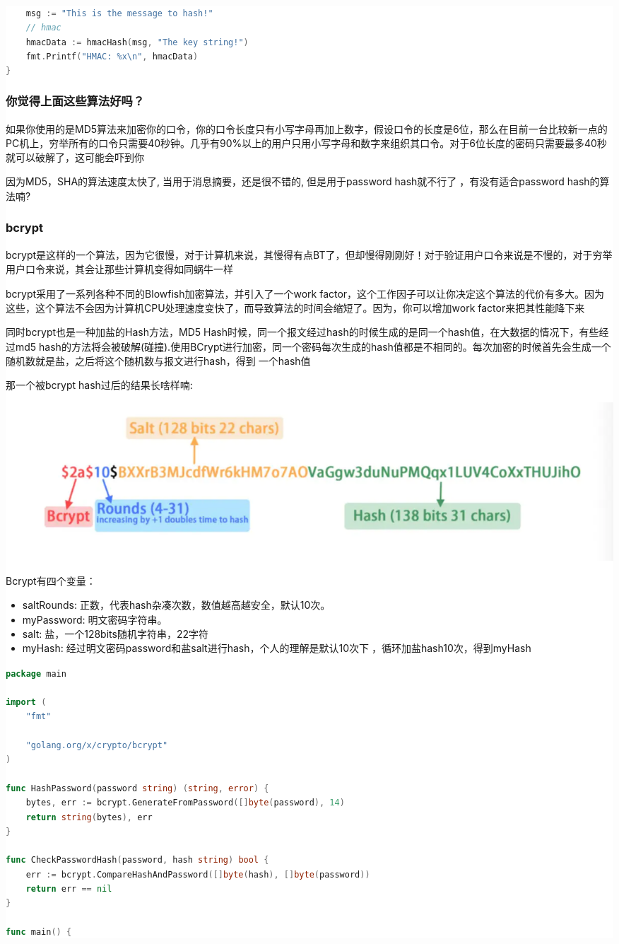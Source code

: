 ```go
	msg := "This is the message to hash!"
	// hmac
	hmacData := hmacHash(msg, "The key string!")
	fmt.Printf("HMAC: %x\n", hmacData)
}
```

### 你觉得上面这些算法好吗？
如果你使用的是MD5算法来加密你的口令，你的口令长度只有小写字母再加上数字，假设口令的长度是6位，那么在目前一台比较新一点的PC机上，穷举所有的口令只需要40秒钟。几乎有90%以上的用户只用小写字母和数字来组织其口令。对于6位长度的密码只需要最多40秒就可以破解了，这可能会吓到你

因为MD5，SHA的算法速度太快了, 当用于消息摘要，还是很不错的, 但是用于password hash就不行了
，有没有适合password hash的算法喃?

### bcrypt

bcrypt是这样的一个算法，因为它很慢，对于计算机来说，其慢得有点BT了，但却慢得刚刚好！对于验证用户口令来说是不慢的，对于穷举用户口令来说，其会让那些计算机变得如同蜗牛一样

bcrypt采用了一系列各种不同的Blowfish加密算法，并引入了一个work factor，这个工作因子可以让你决定这个算法的代价有多大。因为这些，这个算法不会因为计算机CPU处理速度变快了，而导致算法的时间会缩短了。因为，你可以增加work factor来把其性能降下来

同时bcrypt也是一种加盐的Hash方法，MD5 Hash时候，同一个报文经过hash的时候生成的是同一个hash值，在大数据的情况下，有些经过md5 hash的方法将会被破解(碰撞).使用BCrypt进行加密，同一个密码每次生成的hash值都是不相同的。每次加密的时候首先会生成一个随机数就是盐，之后将这个随机数与报文进行hash，得到 一个hash值

那一个被bcrypt hash过后的结果长啥样喃:

![bcrypt](../image/bcrypt.png)

Bcrypt有四个变量：

+ saltRounds: 正数，代表hash杂凑次数，数值越高越安全，默认10次。
+ myPassword: 明文密码字符串。
+ salt: 盐，一个128bits随机字符串，22字符
+ myHash: 经过明文密码password和盐salt进行hash，个人的理解是默认10次下 ，循环加盐hash10次，得到myHash

```go
package main

import (
    "fmt"

    "golang.org/x/crypto/bcrypt"
)

func HashPassword(password string) (string, error) {
    bytes, err := bcrypt.GenerateFromPassword([]byte(password), 14)
    return string(bytes), err
}

func CheckPasswordHash(password, hash string) bool {
    err := bcrypt.CompareHashAndPassword([]byte(hash), []byte(password))
    return err == nil
}

func main() {
```